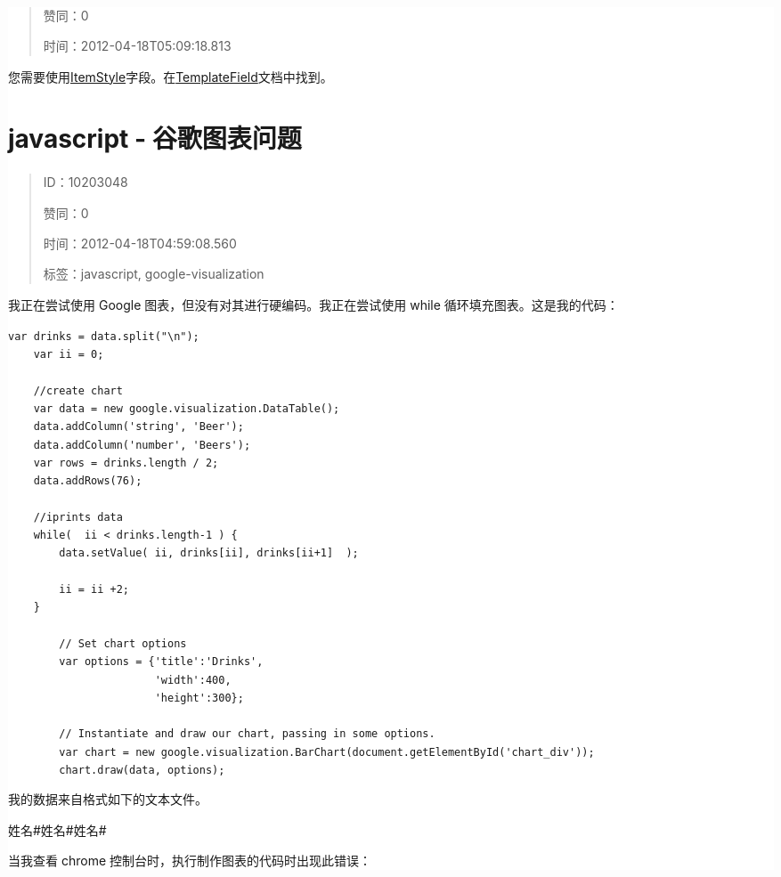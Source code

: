 > 赞同：0
> 
> 时间：2012-04-18T05:09:18.813

您需要使用[ItemStyle](http://msdn.microsoft.com/en-us/library/system.web.ui.webcontrols.datacontrolfield.itemstyle%28v=vs.80%29.aspx)字段。在[TemplateField](http://msdn.microsoft.com/en-us/library/system.web.ui.webcontrols.templatefield%28v=vs.80%29.aspx)文档中找到。

# javascript - 谷歌图表问题

> ID：10203048
> 
> 赞同：0
> 
> 时间：2012-04-18T04:59:08.560
> 
> 标签：javascript, google-visualization

我正在尝试使用 Google 图表，但没有对其进行硬编码。我正在尝试使用 while 循环填充图表。这是我的代码：

```
var drinks = data.split("\n");
    var ii = 0;

    //create chart
    var data = new google.visualization.DataTable();
    data.addColumn('string', 'Beer');
    data.addColumn('number', 'Beers');
    var rows = drinks.length / 2;
    data.addRows(76);

    //iprints data
    while(  ii < drinks.length-1 ) {
        data.setValue( ii, drinks[ii], drinks[ii+1]  );

        ii = ii +2;
    }

        // Set chart options
        var options = {'title':'Drinks',
                       'width':400,
                       'height':300};

        // Instantiate and draw our chart, passing in some options.
        var chart = new google.visualization.BarChart(document.getElementById('chart_div'));
        chart.draw(data, options); 
```

我的数据来自格式如下的文本文件。

姓名#姓名#姓名#

当我查看 chrome 控制台时，执行制作图表的代码时出现此错误：
